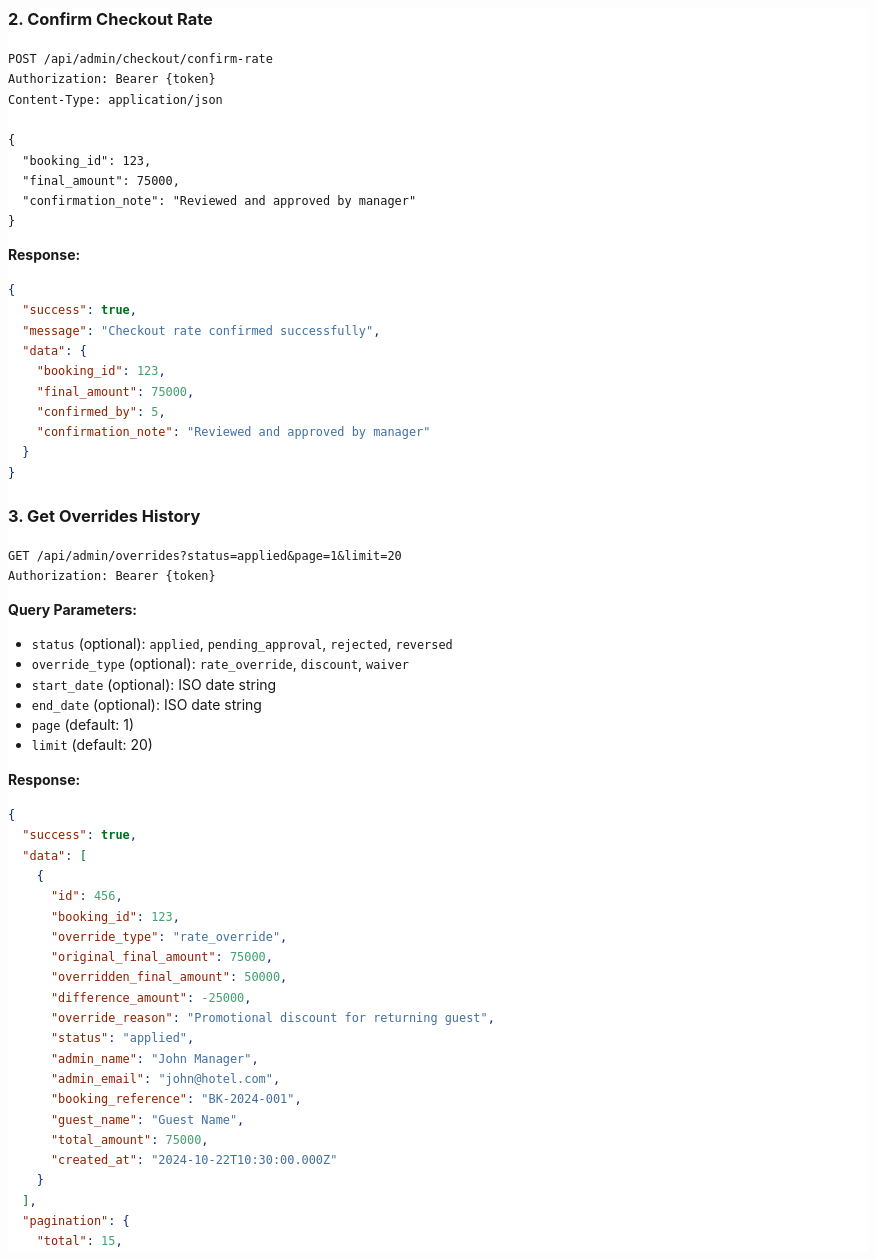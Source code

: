### 2. Confirm Checkout Rate
```http
POST /api/admin/checkout/confirm-rate
Authorization: Bearer {token}
Content-Type: application/json

{
  "booking_id": 123,
  "final_amount": 75000,
  "confirmation_note": "Reviewed and approved by manager"
}
```

**Response:**
```json
{
  "success": true,
  "message": "Checkout rate confirmed successfully",
  "data": {
    "booking_id": 123,
    "final_amount": 75000,
    "confirmed_by": 5,
    "confirmation_note": "Reviewed and approved by manager"
  }
}
```

### 3. Get Overrides History
```http
GET /api/admin/overrides?status=applied&page=1&limit=20
Authorization: Bearer {token}
```

**Query Parameters:**
- `status` (optional): `applied`, `pending_approval`, `rejected`, `reversed`
- `override_type` (optional): `rate_override`, `discount`, `waiver`
- `start_date` (optional): ISO date string
- `end_date` (optional): ISO date string
- `page` (default: 1)
- `limit` (default: 20)

**Response:**
```json
{
  "success": true,
  "data": [
    {
      "id": 456,
      "booking_id": 123,
      "override_type": "rate_override",
      "original_final_amount": 75000,
      "overridden_final_amount": 50000,
      "difference_amount": -25000,
      "override_reason": "Promotional discount for returning guest",
      "status": "applied",
      "admin_name": "John Manager",
      "admin_email": "john@hotel.com",
      "booking_reference": "BK-2024-001",
      "guest_name": "Guest Name",
      "total_amount": 75000,
      "created_at": "2024-10-22T10:30:00.000Z"
    }
  ],
  "pagination": {
    "total": 15,
```